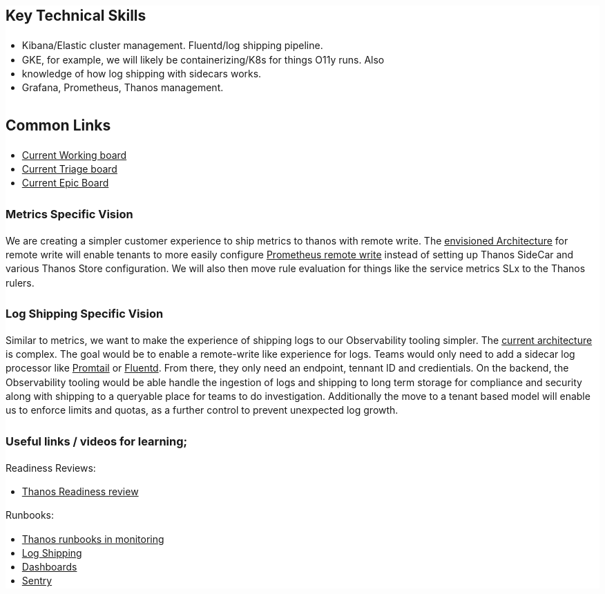 ## Key Technical Skills

* Kibana/Elastic cluster management.  Fluentd/log shipping pipeline.
* GKE, for example, we will likely be containerizing/K8s for things O11y runs.  Also 
* knowledge of how log shipping with sidecars works.
* Grafana, Prometheus, Thanos management.


## Common Links

* [Current Working board](https://gitlab.com/gitlab-com/gl-infra/reliability/-/boards/5041767?label_name[]=Squad%3A%3AObservability)
* [Current Triage board](https://gitlab.com/gitlab-com/gl-infra/reliability/-/boards/1676912?label_name[]=Squad%3A%3AObservability)
* [Current Epic Board](https://gitlab.com/groups/gitlab-com/gl-infra/-/epic_boards/38727?label_name[]=team%3A%3AObservability)

### Metrics Specific Vision

We are creating a simpler customer experience to ship metrics to thanos with remote write.  The [envisioned Architecture](https://gitlab.com/gitlab-com/runbooks/-/blob/master/docs/thanos/architecture.md) for remote write will enable tenants to more easily configure [Prometheus remote write](https://prometheus.io/docs/prometheus/latest/configuration/configuration/#remote_write) instead of setting up Thanos SideCar and various Thanos Store configuration.  We will also then move rule evaluation for things like the service metrics SLx to the Thanos rulers.


### Log Shipping Specific Vision

Similar to metrics, we want to make the experience of shipping logs to our Observability tooling simpler.  The [current architecture](https://gitlab.com/gitlab-com/runbooks/-/tree/master/docs/logging?ref_type=heads#logging-infrastructure-overview) is complex.  The goal would be to enable a remote-write like experience for logs.  Teams would only need to add a sidecar log processor like [Promtail](https://grafana.com/docs/loki/latest/clients/promtail/) or [Fluentd](https://gitlab.com/gitlab-com/runbooks/-/tree/master/docs/logging?ref_type=heads#fluentd).  From there, they only need an endpoint, tennant ID and credientials.  On the backend, the Observability tooling would be able handle the ingestion of logs and shipping to long term storage for compliance and security along with shipping to a queryable place for teams to do investigation. Additionally the move to a tenant based model will enable us to enforce limits and quotas, as a further control to prevent unexpected log growth. 

### Useful links / videos for learning;

Readiness Reviews:
* [Thanos Readiness review](https://gitlab.com/gitlab-com/gl-infra/readiness/-/blob/master/thanos/overview.md)


Runbooks:
* [Thanos runbooks in monitoring](https://gitlab.com/gitlab-com/runbooks/-/tree/master/docs/monitoring)
* [Log Shipping](https://gitlab.com/gitlab-com/runbooks/-/tree/master/docs/logging)
* [Dashboards](https://gitlab.com/gitlab-com/runbooks/-/tree/master/dashboards)
* [Sentry](https://gitlab.com/gitlab-com/runbooks/-/tree/master/docs/sentry)
